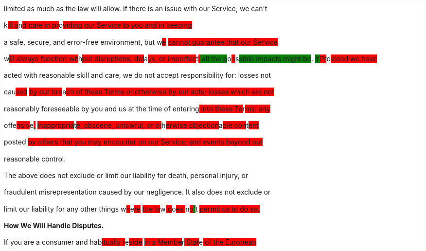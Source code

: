 
limited as much as the law will allow. If there is an issue with our Service, we can't


</span>k<span style="background-color: red;">ill a</span>n<span style="background-color: red;">d care in pr</span>o<span style="background-color: red;">viding our Service to you and in keeping


a safe, secure, and error-free environment, but </span>w<span style="background-color: red;">e</span> <span style="background-color: red;">cannot guarantee that our Service


</span>w<span style="background-color: red;">ill always function wit</span>h<span style="background-color: red;">out disruptions, del</span>a<span style="background-color: red;">ys, or imperfec</span>t<span style="background-color: red;">i</span><span style="background-color: green;"> all the p</span>o<span style="background-color: red;">n</span>s<span style="background-color: green;">sible impacts might be</span>. <span style="background-color: green;">Y</span><span style="background-color: red;">Pr</span>o<span style="background-color: red;">vided we have


acted with reasonable skill and care, we do not accept responsibility for: losses not


ca</span>u<span style="background-color: red;">sed</span> <span style="background-color: red;">by our bre</span>a<span style="background-color: red;">ch of these Terms or otherwise by our acts; losses which are not


reasonably foreseeable by you and us at the time of enterin</span>g<span style="background-color: red;"> into these Te</span>r<span style="background-color: red;">ms; any



off</span>e<span style="background-color: red;">nsiv</span>e<span style="background-color: red;">,</span> <span style="background-color: red;">inappropria</span>t<span style="background-color: red;">e, obscene, unlawful, or ot</span>h<span style="background-color: red;">erwise objection</span>a<span style="background-color: red;">ble con</span>t<span style="background-color: red;">ent


posted</span> <span style="background-color: red;">by others that you may encounter on our Service; and events beyond our


reasonable control.


The above does not exclude or limit our liability for death, personal injury, or


fraudulent misrepresentation caused by our negligence. It also does not exclude or


limit our liability for any other things </span>w<span style="background-color: red;">h</span>e<span style="background-color: red;">re</span> <span style="background-color: red;">the la</span>w<span style="background-color: red;"> d</span>o<span style="background-color: red;">es </span>n<span style="background-color: red;">o</span><span style="background-color: green;">'</span>t <span style="background-color: red;">permit us to do so.


**How We Will Handle Disputes.**


If you are a consumer and ha</span>b<span style="background-color: red;">itually r</span>e<span style="background-color: red;">side</span> <span style="background-color: red;">in a Membe</span>r<span style="background-color: red;"> Stat</span>e<span style="background-color: red;"> of the European
